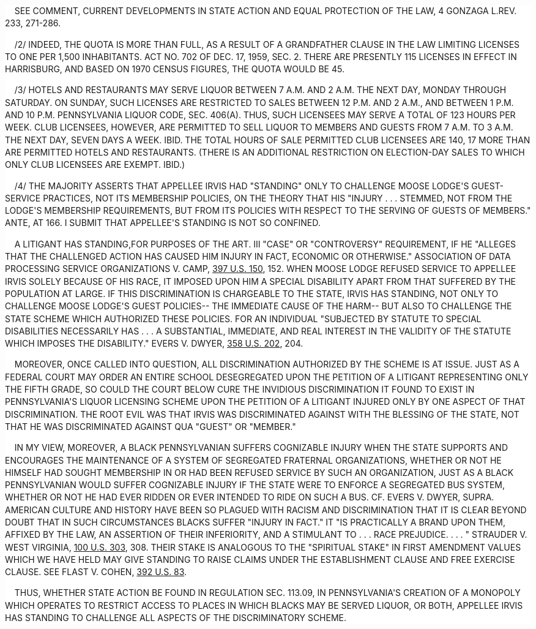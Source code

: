     SEE COMMENT, CURRENT DEVELOPMENTS IN STATE ACTION AND EQUAL PROTECTION OF THE LAW, 4 GONZAGA L.REV.  233, 271-286.

    /2/  INDEED, THE QUOTA IS MORE THAN FULL, AS A RESULT OF A GRANDFATHER CLAUSE IN THE LAW LIMITING LICENSES TO ONE PER 1,500 INHABITANTS.  ACT NO. 702 OF DEC. 17, 1959, SEC. 2.  THERE ARE PRESENTLY 115 LICENSES IN EFFECT IN HARRISBURG, AND BASED ON 1970 CENSUS FIGURES, THE QUOTA WOULD BE 45.

    /3/  HOTELS AND RESTAURANTS MAY SERVE LIQUOR BETWEEN 7 A.M. AND 2 A.M. THE NEXT DAY, MONDAY THROUGH SATURDAY.  ON SUNDAY, SUCH LICENSES ARE RESTRICTED TO SALES BETWEEN 12 P.M. AND 2 A.M., AND BETWEEN 1 P.M. AND 10 P.M.  PENNSYLVANIA LIQUOR CODE, SEC. 406(A).  THUS, SUCH LICENSEES MAY SERVE A TOTAL OF 123 HOURS PER WEEK.  CLUB LICENSEES, HOWEVER, ARE PERMITTED TO SELL LIQUOR TO MEMBERS AND GUESTS FROM 7 A.M. TO 3 A.M. THE NEXT DAY, SEVEN DAYS A WEEK.  IBID.  THE TOTAL HOURS OF SALE PERMITTED CLUB LICENSEES ARE 140, 17 MORE THAN ARE PERMITTED HOTELS AND RESTAURANTS.  (THERE IS AN ADDITIONAL RESTRICTION ON ELECTION-DAY SALES TO WHICH ONLY CLUB LICENSEES ARE EXEMPT.  IBID.)

    /4/  THE MAJORITY ASSERTS THAT APPELLEE IRVIS HAD "STANDING" ONLY TO CHALLENGE MOOSE LODGE'S GUEST-SERVICE PRACTICES, NOT ITS MEMBERSHIP POLICIES, ON THE THEORY THAT HIS "INJURY . . . STEMMED, NOT FROM THE LODGE'S MEMBERSHIP REQUIREMENTS, BUT FROM ITS POLICIES WITH RESPECT TO THE SERVING OF GUESTS OF MEMBERS."  ANTE, AT 166.  I SUBMIT THAT APPELLEE'S STANDING IS NOT SO CONFINED.

    A LITIGANT HAS STANDING,FOR PURPOSES OF THE ART. III "CASE" OR "CONTROVERSY" REQUIREMENT, IF HE "ALLEGES THAT THE CHALLENGED ACTION HAS CAUSED HIM INJURY IN FACT, ECONOMIC OR OTHERWISE."  ASSOCIATION OF DATA PROCESSING SERVICE ORGANIZATIONS V. CAMP, [397 U.S. 150][/us/courts/scotus/usReporter/397/150], 152.  WHEN MOOSE LODGE REFUSED SERVICE TO APPELLEE IRVIS SOLELY BECAUSE OF HIS RACE, IT IMPOSED UPON HIM A SPECIAL DISABILITY APART FROM THAT SUFFERED BY THE POPULATION AT LARGE.  IF THIS DISCRIMINATION IS CHARGEABLE TO THE STATE, IRVIS HAS STANDING, NOT ONLY TO CHALLENGE MOOSE LODGE'S GUEST POLICIES-- THE IMMEDIATE CAUSE OF THE HARM-- BUT ALSO TO CHALLENGE THE STATE SCHEME WHICH AUTHORIZED THESE POLICIES.  FOR AN INDIVIDUAL "SUBJECTED BY STATUTE TO SPECIAL DISABILITIES NECESSARILY HAS . . . A SUBSTANTIAL, IMMEDIATE, AND REAL INTEREST IN THE VALIDITY OF THE STATUTE WHICH IMPOSES THE DISABILITY."  EVERS V. DWYER, [358 U.S. 202][/us/courts/scotus/usReporter/358/202], 204.

    MOREOVER, ONCE CALLED INTO QUESTION, ALL DISCRIMINATION AUTHORIZED BY THE SCHEME IS AT ISSUE.  JUST AS A FEDERAL COURT MAY ORDER AN ENTIRE SCHOOL DESEGREGATED UPON THE PETITION OF A LITIGANT REPRESENTING ONLY THE FIFTH GRADE, SO COULD THE COURT BELOW CURE THE INVIDIOUS DISCRIMINATION IT FOUND TO EXIST IN PENNSYLVANIA'S LIQUOR LICENSING SCHEME UPON THE PETITION OF A LITIGANT INJURED ONLY BY ONE ASPECT OF THAT DISCRIMINATION.  THE ROOT EVIL WAS THAT IRVIS WAS DISCRIMINATED AGAINST WITH THE BLESSING OF THE STATE, NOT THAT HE WAS DISCRIMINATED AGAINST QUA "GUEST" OR "MEMBER."

    IN MY VIEW, MOREOVER, A BLACK PENNSYLVANIAN SUFFERS COGNIZABLE INJURY WHEN THE STATE SUPPORTS AND ENCOURAGES THE MAINTENANCE OF A SYSTEM OF SEGREGATED FRATERNAL ORGANIZATIONS, WHETHER OR NOT HE HIMSELF HAD SOUGHT MEMBERSHIP IN OR HAD BEEN REFUSED SERVICE BY SUCH AN ORGANIZATION, JUST AS A BLACK PENNSYLVANIAN WOULD SUFFER COGNIZABLE INJURY IF THE STATE WERE TO ENFORCE A SEGREGATED BUS SYSTEM, WHETHER OR NOT HE HAD EVER RIDDEN OR EVER INTENDED TO RIDE ON SUCH A BUS.  CF. EVERS V. DWYER, SUPRA.  AMERICAN CULTURE AND HISTORY HAVE BEEN SO PLAGUED WITH RACISM AND DISCRIMINATION THAT IT IS CLEAR BEYOND DOUBT THAT IN SUCH CIRCUMSTANCES BLACKS SUFFER "INJURY IN FACT."  IT "IS PRACTICALLY A BRAND UPON THEM, AFFIXED BY THE LAW, AN ASSERTION OF THEIR INFERIORITY, AND A STIMULANT TO . . . RACE PREJUDICE.  . . . " STRAUDER V. WEST VIRGINIA, [100 U.S. 303][/us/courts/scotus/usReporter/100/303], 308.  THEIR STAKE IS ANALOGOUS TO THE "SPIRITUAL STAKE" IN FIRST AMENDMENT VALUES WHICH WE HAVE HELD MAY GIVE STANDING TO RAISE CLAIMS UNDER THE ESTABLISHMENT CLAUSE AND FREE EXERCISE CLAUSE.  SEE FLAST V. COHEN, [392 U.S. 83][/us/courts/scotus/usReporter/392/83].

    THUS, WHETHER STATE ACTION BE FOUND IN REGULATION SEC. 113.09, IN PENNSYLVANIA'S CREATION OF A MONOPOLY WHICH OPERATES TO RESTRICT ACCESS TO PLACES IN WHICH BLACKS MAY BE SERVED LIQUOR, OR BOTH, APPELLEE IRVIS HAS STANDING TO CHALLENGE ALL ASPECTS OF THE DISCRIMINATORY SCHEME.


[/us/courts/scotus/usReporter/407/163]: https://publicdocs.github.io/go/links?ns=uslm-x&ref=%2Fus%2Fcourts%2Fscotus%2FusReporter%2F407%2F163
[/us/courts/scotus/usReporter/365/715]: https://publicdocs.github.io/go/links?ns=uslm-x&ref=%2Fus%2Fcourts%2Fscotus%2FusReporter%2F365%2F715
[/us/usc/t42/s1983]: https://publicdocs.github.io/go/links?ns=uslm&ref=%2Fus%2Fusc%2Ft42%2Fs1983
[/us/courts/scotus/usReporter/401/992]: https://publicdocs.github.io/go/links?ns=uslm-x&ref=%2Fus%2Fcourts%2Fscotus%2FusReporter%2F401%2F992
[/us/courts/scotus/usReporter/300/515]: https://publicdocs.github.io/go/links?ns=uslm-x&ref=%2Fus%2Fcourts%2Fscotus%2FusReporter%2F300%2F515
[/us/courts/scotus/usReporter/233/685]: https://publicdocs.github.io/go/links?ns=uslm-x&ref=%2Fus%2Fcourts%2Fscotus%2FusReporter%2F233%2F685
[/us/courts/scotus/usReporter/346/249]: https://publicdocs.github.io/go/links?ns=uslm-x&ref=%2Fus%2Fcourts%2Fscotus%2FusReporter%2F346%2F249
[/us/courts/scotus/usReporter/392/83]: https://publicdocs.github.io/go/links?ns=uslm-x&ref=%2Fus%2Fcourts%2Fscotus%2FusReporter%2F392%2F83
[/us/courts/scotus/usReporter/401/154]: https://publicdocs.github.io/go/links?ns=uslm-x&ref=%2Fus%2Fcourts%2Fscotus%2FusReporter%2F401%2F154
[/us/courts/scotus/usReporter/342/429]: https://publicdocs.github.io/go/links?ns=uslm-x&ref=%2Fus%2Fcourts%2Fscotus%2FusReporter%2F342%2F429
[/us/courts/scotus/usReporter/109/3]: https://publicdocs.github.io/go/links?ns=uslm-x&ref=%2Fus%2Fcourts%2Fscotus%2FusReporter%2F109%2F3
[/us/courts/scotus/usReporter/334/1]: https://publicdocs.github.io/go/links?ns=uslm-x&ref=%2Fus%2Fcourts%2Fscotus%2FusReporter%2F334%2F1
[/us/courts/scotus/usReporter/365/715]: https://publicdocs.github.io/go/links?ns=uslm-x&ref=%2Fus%2Fcourts%2Fscotus%2FusReporter%2F365%2F715
[/us/courts/scotus/usReporter/387/369]: https://publicdocs.github.io/go/links?ns=uslm-x&ref=%2Fus%2Fcourts%2Fscotus%2FusReporter%2F387%2F369
[/us/courts/scotus/usReporter/373/244]: https://publicdocs.github.io/go/links?ns=uslm-x&ref=%2Fus%2Fcourts%2Fscotus%2FusReporter%2F373%2F244
[/us/courts/scotus/usReporter/395/298]: https://publicdocs.github.io/go/links?ns=uslm-x&ref=%2Fus%2Fcourts%2Fscotus%2FusReporter%2F395%2F298
[/us/stat/78/243]: https://publicdocs.github.io/go/links?ns=uslm&ref=%2Fus%2Fstat%2F78%2F243
[/us/usc/t42/s2000]: https://publicdocs.github.io/go/links?ns=uslm&ref=%2Fus%2Fusc%2Ft42%2Fs2000
[/us/courts/scotus/usReporter/378/153]: https://publicdocs.github.io/go/links?ns=uslm-x&ref=%2Fus%2Fcourts%2Fscotus%2FusReporter%2F378%2F153
[/us/courts/scotus/usReporter/334/1]: https://publicdocs.github.io/go/links?ns=uslm-x&ref=%2Fus%2Fcourts%2Fscotus%2FusReporter%2F334%2F1
[/us/courts/scotus/usReporter/405/727]: https://publicdocs.github.io/go/links?ns=uslm-x&ref=%2Fus%2Fcourts%2Fscotus%2FusReporter%2F405%2F727
[/us/courts/scotus/usReporter/343/451]: https://publicdocs.github.io/go/links?ns=uslm-x&ref=%2Fus%2Fcourts%2Fscotus%2FusReporter%2F343%2F451
[/us/courts/scotus/usReporter/368/157]: https://publicdocs.github.io/go/links?ns=uslm-x&ref=%2Fus%2Fcourts%2Fscotus%2FusReporter%2F368%2F157
[/us/courts/scotus/usReporter/373/267]: https://publicdocs.github.io/go/links?ns=uslm-x&ref=%2Fus%2Fcourts%2Fscotus%2FusReporter%2F373%2F267
[/us/courts/scotus/usReporter/382/296]: https://publicdocs.github.io/go/links?ns=uslm-x&ref=%2Fus%2Fcourts%2Fscotus%2FusReporter%2F382%2F296
[/us/courts/scotus/usReporter/398/144]: https://publicdocs.github.io/go/links?ns=uslm-x&ref=%2Fus%2Fcourts%2Fscotus%2FusReporter%2F398%2F144
[/us/courts/scotus/usReporter/373/244]: https://publicdocs.github.io/go/links?ns=uslm-x&ref=%2Fus%2Fcourts%2Fscotus%2FusReporter%2F373%2F244
[/us/courts/scotus/usReporter/378/153]: https://publicdocs.github.io/go/links?ns=uslm-x&ref=%2Fus%2Fcourts%2Fscotus%2FusReporter%2F378%2F153
[/us/courts/scotus/usReporter/109/3]: https://publicdocs.github.io/go/links?ns=uslm-x&ref=%2Fus%2Fcourts%2Fscotus%2FusReporter%2F109%2F3
[/us/courts/scotus/usReporter/397/150]: https://publicdocs.github.io/go/links?ns=uslm-x&ref=%2Fus%2Fcourts%2Fscotus%2FusReporter%2F397%2F150
[/us/courts/scotus/usReporter/358/202]: https://publicdocs.github.io/go/links?ns=uslm-x&ref=%2Fus%2Fcourts%2Fscotus%2FusReporter%2F358%2F202
[/us/courts/scotus/usReporter/100/303]: https://publicdocs.github.io/go/links?ns=uslm-x&ref=%2Fus%2Fcourts%2Fscotus%2FusReporter%2F100%2F303
[/us/courts/scotus/usReporter/392/83]: https://publicdocs.github.io/go/links?ns=uslm-x&ref=%2Fus%2Fcourts%2Fscotus%2FusReporter%2F392%2F83
[/us/courts/scotus/usReporter/398/144]: https://publicdocs.github.io/go/links?ns=uslm-x&ref=%2Fus%2Fcourts%2Fscotus%2FusReporter%2F398%2F144
[/us/courts/scotus/usReporter/373/244]: https://publicdocs.github.io/go/links?ns=uslm-x&ref=%2Fus%2Fcourts%2Fscotus%2FusReporter%2F373%2F244
[/us/courts/scotus/usReporter/365/715]: https://publicdocs.github.io/go/links?ns=uslm-x&ref=%2Fus%2Fcourts%2Fscotus%2FusReporter%2F365%2F715
[/us/courts/scotus/usReporter/382/296]: https://publicdocs.github.io/go/links?ns=uslm-x&ref=%2Fus%2Fcourts%2Fscotus%2FusReporter%2F382%2F296
[/us/courts/scotus/usReporter/393/385]: https://publicdocs.github.io/go/links?ns=uslm-x&ref=%2Fus%2Fcourts%2Fscotus%2FusReporter%2F393%2F385
[/us/courts/scotus/usReporter/373/267]: https://publicdocs.github.io/go/links?ns=uslm-x&ref=%2Fus%2Fcourts%2Fscotus%2FusReporter%2F373%2F267
[/us/courts/scotus/usReporter/387/369]: https://publicdocs.github.io/go/links?ns=uslm-x&ref=%2Fus%2Fcourts%2Fscotus%2FusReporter%2F387%2F369
[/us/courts/scotus/usReporter/378/153]: https://publicdocs.github.io/go/links?ns=uslm-x&ref=%2Fus%2Fcourts%2Fscotus%2FusReporter%2F378%2F153
[/us/courts/scotus/usReporter/235/151]: https://publicdocs.github.io/go/links?ns=uslm-x&ref=%2Fus%2Fcourts%2Fscotus%2FusReporter%2F235%2F151